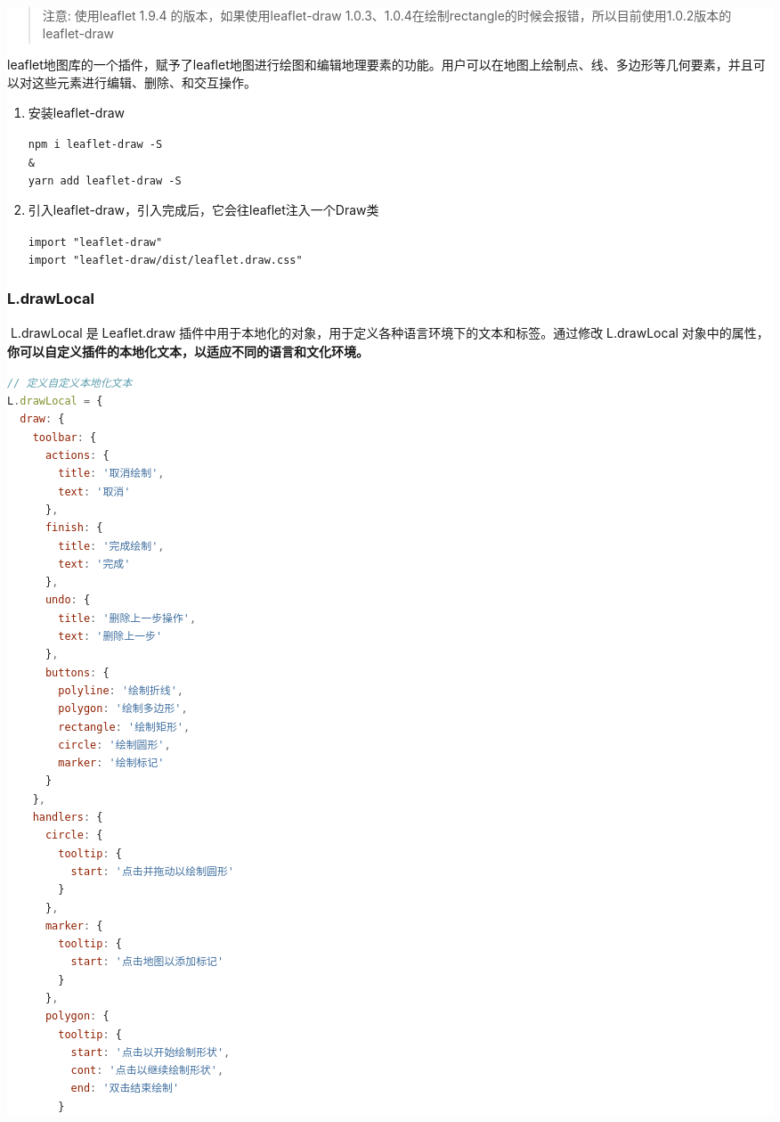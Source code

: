 > 注意:  使用leaflet 1.9.4 的版本，如果使用leaflet-draw 1.0.3、1.0.4在绘制rectangle的时候会报错，所以目前使用1.0.2版本的leaflet-draw

​	leaflet地图库的一个插件，赋予了leaflet地图进行绘图和编辑地理要素的功能。用户可以在地图上绘制点、线、多边形等几何要素，并且可以对这些元素进行编辑、删除、和交互操作。

1. 安装leaflet-draw

   ```
   npm i leaflet-draw -S
   &
   yarn add leaflet-draw -S
   ```

2. 引入leaflet-draw，引入完成后，它会往leaflet注入一个Draw类

   ```
   import "leaflet-draw"
   import "leaflet-draw/dist/leaflet.draw.css"
   ```

### L.drawLocal

​	L.drawLocal 是 Leaflet.draw 插件中用于本地化的对象，用于定义各种语言环境下的文本和标签。通过修改 L.drawLocal 对象中的属性，**你可以自定义插件的本地化文本，以适应不同的语言和文化环境。**

```js
// 定义自定义本地化文本
L.drawLocal = {
  draw: {
    toolbar: {
      actions: {
        title: '取消绘制',
        text: '取消'
      },
      finish: {
        title: '完成绘制',
        text: '完成'
      },
      undo: {
        title: '删除上一步操作',
        text: '删除上一步'
      },
      buttons: {
        polyline: '绘制折线',
        polygon: '绘制多边形',
        rectangle: '绘制矩形',
        circle: '绘制圆形',
        marker: '绘制标记'
      }
    },
    handlers: {
      circle: {
        tooltip: {
          start: '点击并拖动以绘制圆形'
        }
      },
      marker: {
        tooltip: {
          start: '点击地图以添加标记'
        }
      },
      polygon: {
        tooltip: {
          start: '点击以开始绘制形状',
          cont: '点击以继续绘制形状',
          end: '双击结束绘制'
        }
```